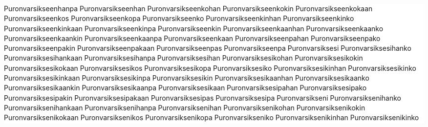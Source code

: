 Puronvarsikseenhanpa
Puronvarsikseenhan
Puronvarsikseenkohan
Puronvarsikseenkokin
Puronvarsikseenkokaan
Puronvarsikseenkos
Puronvarsikseenkopa
Puronvarsikseenko
Puronvarsikseenkinhan
Puronvarsikseenkinko
Puronvarsikseenkinkaan
Puronvarsikseenkinpa
Puronvarsikseenkin
Puronvarsikseenkaanhan
Puronvarsikseenkaanko
Puronvarsikseenkaankin
Puronvarsikseenkaanpa
Puronvarsikseenkaan
Puronvarsikseenpahan
Puronvarsikseenpako
Puronvarsikseenpakin
Puronvarsikseenpakaan
Puronvarsikseenpas
Puronvarsikseenpa
Puronvarsiksesi
Puronvarsiksesihanko
Puronvarsiksesihankaan
Puronvarsiksesihanpa
Puronvarsiksesihan
Puronvarsiksesikohan
Puronvarsiksesikokin
Puronvarsiksesikokaan
Puronvarsiksesikos
Puronvarsiksesikopa
Puronvarsiksesiko
Puronvarsiksesikinhan
Puronvarsiksesikinko
Puronvarsiksesikinkaan
Puronvarsiksesikinpa
Puronvarsiksesikin
Puronvarsiksesikaanhan
Puronvarsiksesikaanko
Puronvarsiksesikaankin
Puronvarsiksesikaanpa
Puronvarsiksesikaan
Puronvarsiksesipahan
Puronvarsiksesipako
Puronvarsiksesipakin
Puronvarsiksesipakaan
Puronvarsiksesipas
Puronvarsiksesipa
Puronvarsikseni
Puronvarsiksenihanko
Puronvarsiksenihankaan
Puronvarsiksenihanpa
Puronvarsiksenihan
Puronvarsiksenikohan
Puronvarsiksenikokin
Puronvarsiksenikokaan
Puronvarsiksenikos
Puronvarsiksenikopa
Puronvarsikseniko
Puronvarsiksenikinhan
Puronvarsiksenikinko